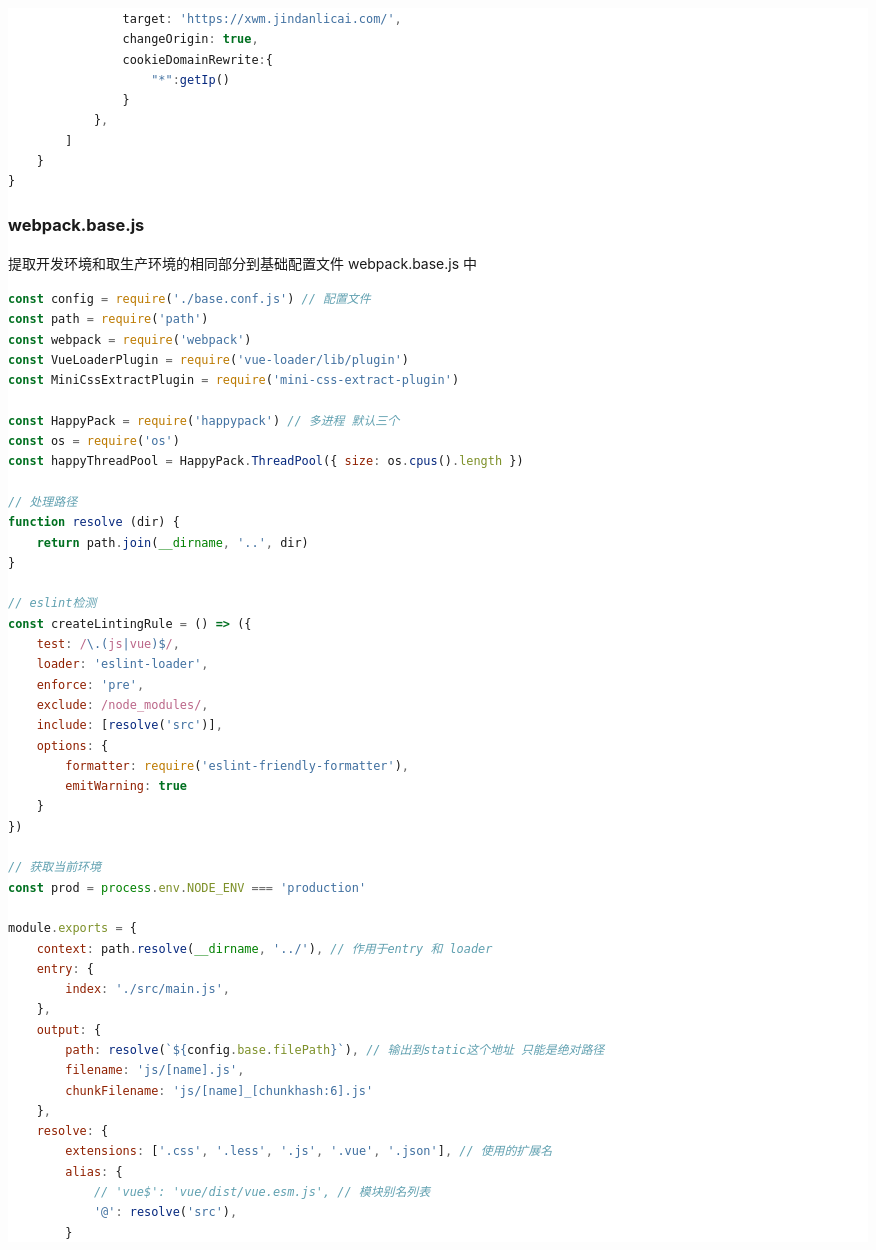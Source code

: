 ```js
                target: 'https://xwm.jindanlicai.com/',
                changeOrigin: true,
                cookieDomainRewrite:{
                    "*":getIp()
                }
            },
        ]
    }
}
```


### webpack.base.js

提取开发环境和取生产环境的相同部分到基础配置文件 webpack.base.js 中

```js
const config = require('./base.conf.js') // 配置文件
const path = require('path') 
const webpack = require('webpack')
const VueLoaderPlugin = require('vue-loader/lib/plugin')
const MiniCssExtractPlugin = require('mini-css-extract-plugin')

const HappyPack = require('happypack') // 多进程 默认三个
const os = require('os')
const happyThreadPool = HappyPack.ThreadPool({ size: os.cpus().length })

// 处理路径
function resolve (dir) { 
    return path.join(__dirname, '..', dir)
}

// eslint检测
const createLintingRule = () => ({ 
    test: /\.(js|vue)$/,
    loader: 'eslint-loader',
    enforce: 'pre',
    exclude: /node_modules/,
    include: [resolve('src')],
    options: {
        formatter: require('eslint-friendly-formatter'),
        emitWarning: true
    }
})

// 获取当前环境
const prod = process.env.NODE_ENV === 'production' 

module.exports = {
    context: path.resolve(__dirname, '../'), // 作用于entry 和 loader
    entry: {
        index: './src/main.js',
    },
    output: { 
        path: resolve(`${config.base.filePath}`), // 输出到static这个地址 只能是绝对路径
        filename: 'js/[name].js',
        chunkFilename: 'js/[name]_[chunkhash:6].js'
    },
    resolve: {
        extensions: ['.css', '.less', '.js', '.vue', '.json'], // 使用的扩展名
        alias: {
            // 'vue$': 'vue/dist/vue.esm.js', // 模块别名列表
            '@': resolve('src'),
        }
```
